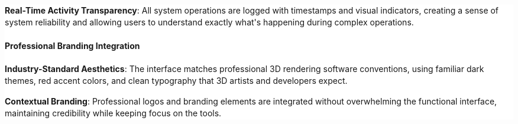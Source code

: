 **Real-Time Activity Transparency**: All system operations are logged with timestamps and visual indicators, creating a sense of system reliability and allowing users to understand exactly what's happening during complex operations.

#### Professional Branding Integration
**Industry-Standard Aesthetics**: The interface matches professional 3D rendering software conventions, using familiar dark themes, red accent colors, and clean typography that 3D artists and developers expect.

**Contextual Branding**: Professional logos and branding elements are integrated without overwhelming the functional interface, maintaining credibility while keeping focus on the tools.